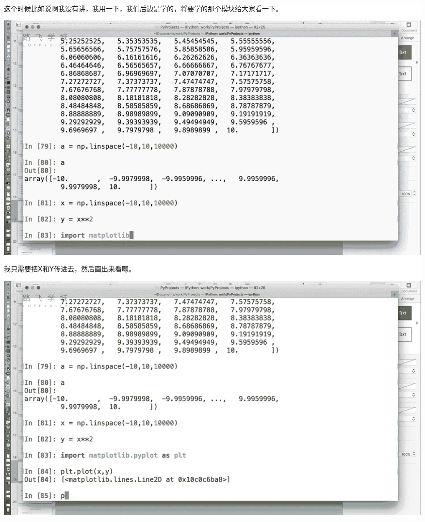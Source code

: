 这个时候比如说啊我没有讲，我用一下，我们后边是学的，将要学的那个模块给大家看一下。

![](img/fac10b648b60f49dde7796cc61b26475_63.png)

我只需要把X和Y传进去，然后画出来看嗯。

![](img/fac10b648b60f49dde7796cc61b26475_65.png)
